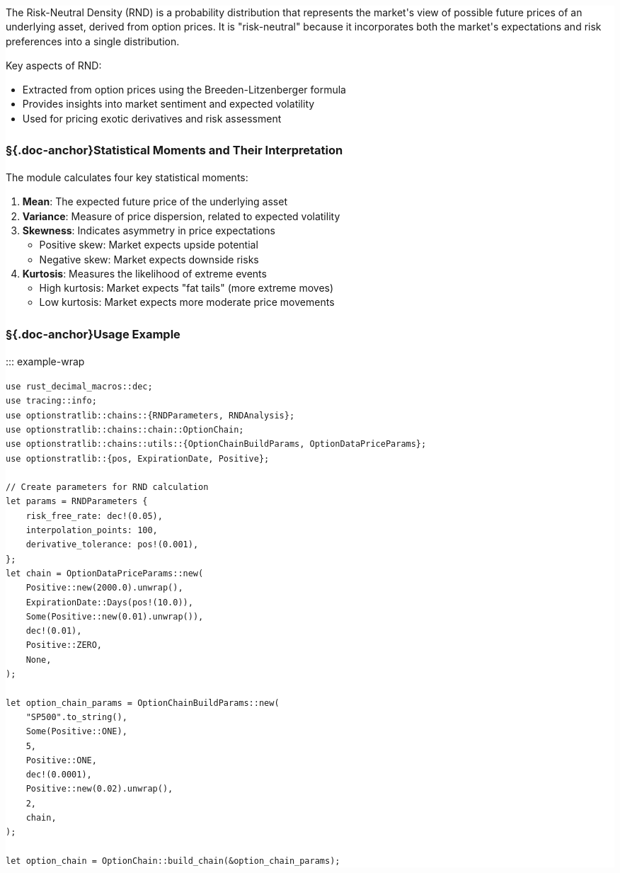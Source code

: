 The Risk-Neutral Density (RND) is a probability distribution that
represents the market's view of possible future prices of an underlying
asset, derived from option prices. It is "risk-neutral" because it
incorporates both the market's expectations and risk preferences into a
single distribution.

Key aspects of RND:

- Extracted from option prices using the Breeden-Litzenberger formula
- Provides insights into market sentiment and expected volatility
- Used for pricing exotic derivatives and risk assessment

### [§](#statistical-moments-and-their-interpretation){.doc-anchor}Statistical Moments and Their Interpretation

The module calculates four key statistical moments:

1.  **Mean**: The expected future price of the underlying asset
2.  **Variance**: Measure of price dispersion, related to expected
    volatility
3.  **Skewness**: Indicates asymmetry in price expectations
    - Positive skew: Market expects upside potential
    - Negative skew: Market expects downside risks
4.  **Kurtosis**: Measures the likelihood of extreme events
    - High kurtosis: Market expects "fat tails" (more extreme moves)
    - Low kurtosis: Market expects more moderate price movements

### [§](#usage-example){.doc-anchor}Usage Example

::: example-wrap
``` {.rust .rust-example-rendered}
use rust_decimal_macros::dec;
use tracing::info;
use optionstratlib::chains::{RNDParameters, RNDAnalysis};
use optionstratlib::chains::chain::OptionChain;
use optionstratlib::chains::utils::{OptionChainBuildParams, OptionDataPriceParams};
use optionstratlib::{pos, ExpirationDate, Positive};

// Create parameters for RND calculation
let params = RNDParameters {
    risk_free_rate: dec!(0.05),
    interpolation_points: 100,
    derivative_tolerance: pos!(0.001),
};
let chain = OptionDataPriceParams::new(
    Positive::new(2000.0).unwrap(),
    ExpirationDate::Days(pos!(10.0)),
    Some(Positive::new(0.01).unwrap()),
    dec!(0.01),
    Positive::ZERO,
    None,
);

let option_chain_params = OptionChainBuildParams::new(
    "SP500".to_string(),
    Some(Positive::ONE),
    5,
    Positive::ONE,
    dec!(0.0001),
    Positive::new(0.02).unwrap(),
    2,
    chain,
);

let option_chain = OptionChain::build_chain(&option_chain_params);
```